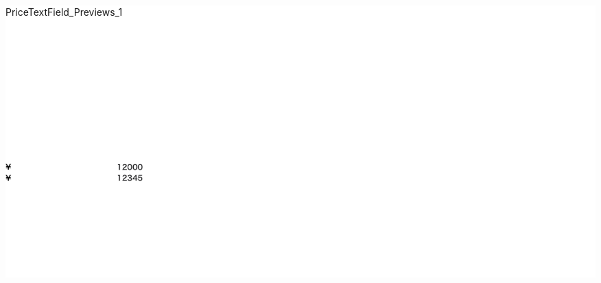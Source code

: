 PriceTextField_Previews_1

<img src="Images/PriceTextField_Previews_1.jpg" width="200.0" height="">
